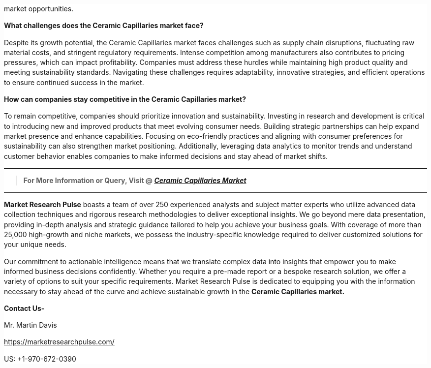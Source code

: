 market opportunities.</p><p><strong>What challenges does the Ceramic Capillaries market face?</strong></p><p>Despite its growth potential, the Ceramic Capillaries market faces challenges such as supply chain disruptions, fluctuating raw material costs, and stringent regulatory requirements. Intense competition among manufacturers also contributes to pricing pressures, which can impact profitability. Companies must address these hurdles while maintaining high product quality and meeting sustainability standards. Navigating these challenges requires adaptability, innovative strategies, and efficient operations to ensure continued success in the market.</p><p><strong>How can companies stay competitive in the Ceramic Capillaries market?</strong></p><p>To remain competitive, companies should prioritize innovation and sustainability. Investing in research and development is critical to introducing new and improved products that meet evolving consumer needs. Building strategic partnerships can help expand market presence and enhance capabilities. Focusing on eco-friendly practices and aligning with consumer preferences for sustainability can also strengthen market positioning. Additionally, leveraging data analytics to monitor trends and understand customer behavior enables companies to make informed decisions and stay ahead of market shifts.</p><hr /><blockquote><p><strong>For More Information or Query, Visit @&nbsp;<em><a href="https://marketresearchpulse.com/report/116851/ceramic-capillaries-market?utm_source=Linkedin&utm_medium=022">Ceramic Capillaries Market</a></em></strong></p></blockquote><hr /><p><strong>Market Research Pulse</strong> boasts a team of over 250 experienced analysts and subject matter experts who utilize advanced data collection techniques and rigorous research methodologies to deliver exceptional insights. We go beyond mere data presentation, providing in-depth analysis and strategic guidance tailored to help you achieve your business goals. With coverage of more than 25,000 high-growth and niche markets, we possess the industry-specific knowledge required to deliver customized solutions for your unique needs.</p><p>Our commitment to actionable intelligence means that we translate complex data into insights that empower you to make informed business decisions confidently. Whether you require a pre-made report or a bespoke research solution, we offer a variety of options to suit your specific requirements. Market Research Pulse is dedicated to equipping you with the information necessary to stay ahead of the curve and achieve sustainable growth in the <strong>Ceramic Capillaries market.</strong></p><p><strong>Contact Us-</strong></p><p>Mr. Martin Davis</p><p>https://marketresearchpulse.com/</p><p>US: +1-970-672-0390</p>
